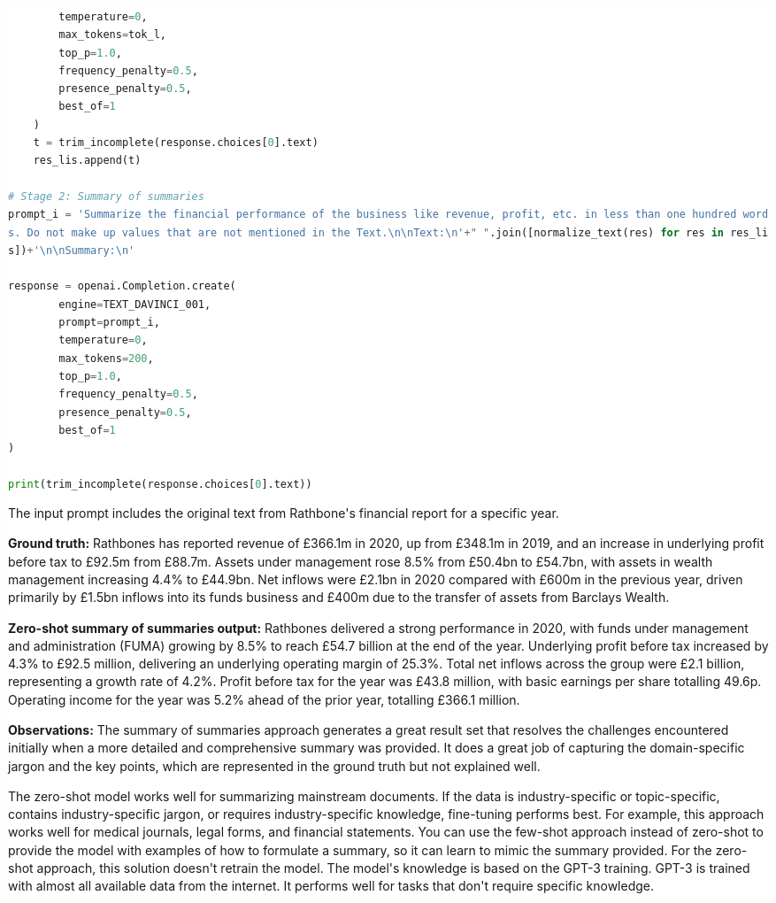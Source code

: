 ```python
        temperature=0,
        max_tokens=tok_l,
        top_p=1.0,
        frequency_penalty=0.5,
        presence_penalty=0.5,
        best_of=1
    )
    t = trim_incomplete(response.choices[0].text)
    res_lis.append(t)

# Stage 2: Summary of summaries
prompt_i = 'Summarize the financial performance of the business like revenue, profit, etc. in less than one hundred words. Do not make up values that are not mentioned in the Text.\n\nText:\n'+" ".join([normalize_text(res) for res in res_lis])+'\n\nSummary:\n'

response = openai.Completion.create(
        engine=TEXT_DAVINCI_001,
        prompt=prompt_i,
        temperature=0,
        max_tokens=200,
        top_p=1.0,
        frequency_penalty=0.5,
        presence_penalty=0.5,
        best_of=1
)

print(trim_incomplete(response.choices[0].text))
```

The input prompt includes the original text from Rathbone's financial report for a specific year.

**Ground truth:** Rathbones has reported revenue of £366.1m in 2020, up from £348.1m in 2019, and an increase in underlying profit before tax to £92.5m from £88.7m. Assets under management rose 8.5% from £50.4bn to £54.7bn, with assets in wealth management increasing 4.4% to £44.9bn. Net inflows were £2.1bn in 2020 compared with £600m in the previous year, driven primarily by £1.5bn inflows into its funds business and £400m due to the transfer of assets from Barclays Wealth.

**Zero-shot summary of summaries output:** Rathbones delivered a strong performance in 2020, with funds under management and administration (FUMA) growing by 8.5% to reach £54.7 billion at the end of the year. Underlying profit before tax increased by 4.3% to £92.5 million, delivering an underlying operating margin of 25.3%. Total net inflows across the group were £2.1 billion, representing a growth rate of 4.2%. Profit before tax for the year was £43.8 million, with basic earnings per share totalling 49.6p. Operating income for the year was 5.2% ahead of the prior year, totalling £366.1 million.

**Observations:** The summary of summaries approach generates a great result set that resolves the challenges encountered initially when a more detailed and comprehensive summary was provided. It does a great job of capturing the domain-specific jargon and the key points, which are represented in the ground truth but not explained well.

The zero-shot model works well for summarizing mainstream documents. If the data is industry-specific or topic-specific, contains industry-specific jargon, or requires industry-specific knowledge, fine-tuning performs best. For example, this approach works well for medical journals, legal forms, and financial statements. You can use the few-shot approach instead of zero-shot to provide the model with examples of how to formulate a summary, so it can learn to mimic the summary provided. For the zero-shot approach, this solution doesn't retrain the model. The model's knowledge is based on the GPT-3 training. GPT-3 is trained with almost all available data from the internet. It performs well for tasks that don't require specific knowledge.
